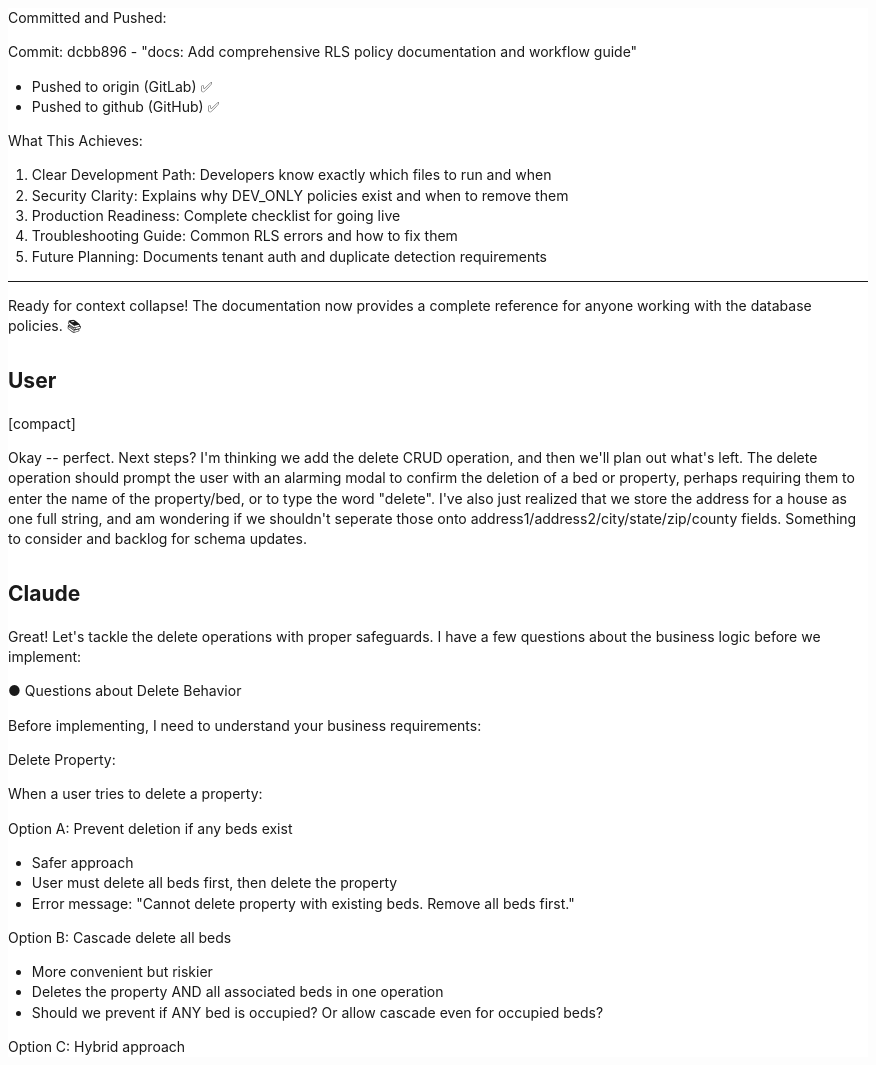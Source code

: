 Committed and Pushed:

Commit: dcbb896 - "docs: Add comprehensive RLS policy documentation and workflow guide"

- Pushed to origin (GitLab) ✅
- Pushed to github (GitHub) ✅

What This Achieves:

1. Clear Development Path: Developers know exactly which files to run and when
2. Security Clarity: Explains why DEV_ONLY policies exist and when to remove them
3. Production Readiness: Complete checklist for going live
4. Troubleshooting Guide: Common RLS errors and how to fix them
5. Future Planning: Documents tenant auth and duplicate detection requirements

---

Ready for context collapse! The documentation now provides a complete reference for anyone working with the database policies. 📚

## User

[compact]

Okay -- perfect. Next steps? I'm thinking we add the delete CRUD operation, and then we'll plan out what's left. The delete operation should prompt the user with an alarming modal to confirm the deletion of a bed or property, perhaps requiring them to enter the name of the property/bed, or to type the word "delete". I've also just realized that we store the address for a house as one full string, and am wondering if we shouldn't seperate those onto address1/address2/city/state/zip/county fields. Something to consider and backlog for schema updates.

## Claude

Great! Let's tackle the delete operations with proper safeguards. I have a few questions about the business logic before we implement:

● Questions about Delete Behavior

Before implementing, I need to understand your business requirements:

Delete Property:

When a user tries to delete a property:

Option A: Prevent deletion if any beds exist

- Safer approach
- User must delete all beds first, then delete the property
- Error message: "Cannot delete property with existing beds. Remove all beds first."

Option B: Cascade delete all beds

- More convenient but riskier
- Deletes the property AND all associated beds in one operation
- Should we prevent if ANY bed is occupied? Or allow cascade even for occupied beds?

Option C: Hybrid approach
